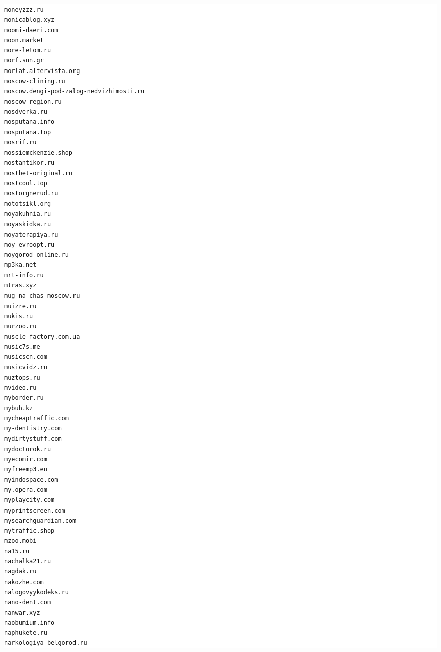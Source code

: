 ```
moneyzzz.ru
monicablog.xyz
moomi-daeri.com
moon.market
more-letom.ru
morf.snn.gr
morlat.altervista.org
moscow-clining.ru
moscow.dengi-pod-zalog-nedvizhimosti.ru
moscow-region.ru
mosdverka.ru
mosputana.info
mosputana.top
mosrif.ru
mossiemckenzie.shop
mostantikor.ru
mostbet-original.ru
mostcool.top
mostorgnerud.ru
mototsikl.org
moyakuhnia.ru
moyaskidka.ru
moyaterapiya.ru
moy-evroopt.ru
moygorod-online.ru
mp3ka.net
mrt-info.ru
mtras.xyz
mug-na-chas-moscow.ru
muizre.ru
mukis.ru
murzoo.ru
muscle-factory.com.ua
music7s.me
musicscn.com
musicvidz.ru
muztops.ru
mvideo.ru
myborder.ru
mybuh.kz
mycheaptraffic.com
my-dentistry.com
mydirtystuff.com
mydoctorok.ru
myecomir.com
myfreemp3.eu
myindospace.com
my.opera.com
myplaycity.com
myprintscreen.com
mysearchguardian.com
mytraffic.shop
mzoo.mobi
na15.ru
nachalka21.ru
nagdak.ru
nakozhe.com
nalogovyykodeks.ru
nano-dent.com
nanwar.xyz
naobumium.info
naphukete.ru
narkologiya-belgorod.ru
```